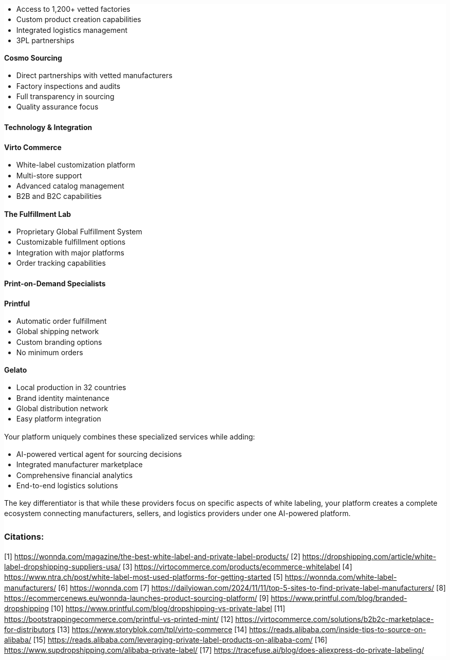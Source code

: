 - Access to 1,200+ vetted factories
- Custom product creation capabilities
- Integrated logistics management
- 3PL partnerships

**Cosmo Sourcing**
- Direct partnerships with vetted manufacturers
- Factory inspections and audits
- Full transparency in sourcing
- Quality assurance focus

#### Technology & Integration

**Virto Commerce**
- White-label customization platform
- Multi-store support
- Advanced catalog management
- B2B and B2C capabilities

**The Fulfillment Lab**
- Proprietary Global Fulfillment System
- Customizable fulfillment options
- Integration with major platforms
- Order tracking capabilities

#### Print-on-Demand Specialists

**Printful**
- Automatic order fulfillment
- Global shipping network
- Custom branding options
- No minimum orders

**Gelato**
- Local production in 32 countries
- Brand identity maintenance
- Global distribution network
- Easy platform integration

Your platform uniquely combines these specialized services while adding:
- AI-powered vertical agent for sourcing decisions
- Integrated manufacturer marketplace
- Comprehensive financial analytics
- End-to-end logistics solutions

The key differentiator is that while these providers focus on specific aspects of white labeling, your platform creates a complete ecosystem connecting manufacturers, sellers, and logistics providers under one AI-powered platform.

### Citations:
[1] https://wonnda.com/magazine/the-best-white-label-and-private-label-products/
[2] https://dropshipping.com/article/white-label-dropshipping-suppliers-usa/
[3] https://virtocommerce.com/products/ecommerce-whitelabel
[4] https://www.ntra.ch/post/white-label-most-used-platforms-for-getting-started
[5] https://wonnda.com/white-label-manufacturers/
[6] https://wonnda.com
[7] https://dailyiowan.com/2024/11/11/top-5-sites-to-find-private-label-manufacturers/
[8] https://ecommercenews.eu/wonnda-launches-product-sourcing-platform/
[9] https://www.printful.com/blog/branded-dropshipping
[10] https://www.printful.com/blog/dropshipping-vs-private-label
[11] https://bootstrappingecommerce.com/printful-vs-printed-mint/
[12] https://virtocommerce.com/solutions/b2b2c-marketplace-for-distributors
[13] https://www.storyblok.com/tpl/virto-commerce
[14] https://reads.alibaba.com/inside-tips-to-source-on-alibaba/
[15] https://reads.alibaba.com/leveraging-private-label-products-on-alibaba-com/
[16] https://www.supdropshipping.com/alibaba-private-label/
[17] https://tracefuse.ai/blog/does-aliexpress-do-private-labeling/